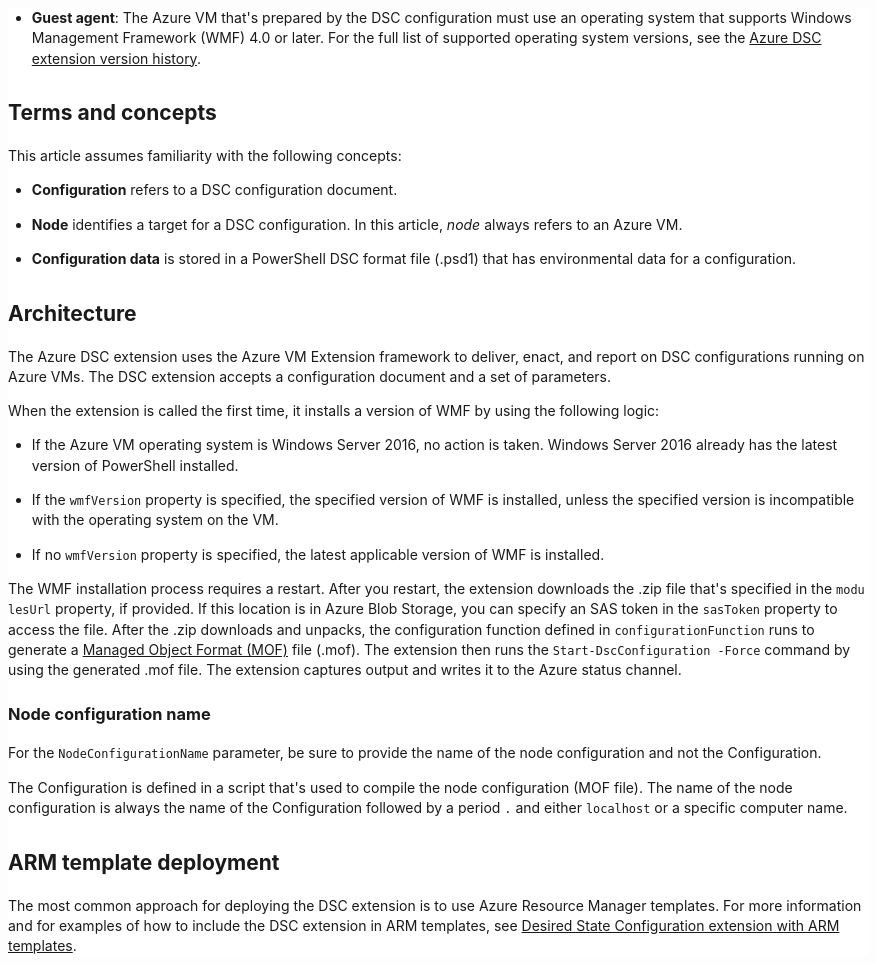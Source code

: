 - **Guest agent**: The Azure VM that's prepared by the DSC configuration must use an operating system that supports Windows Management Framework (WMF) 4.0 or later. For the full list of supported operating system versions, see the [Azure DSC extension version history](/azure/automation/automation-dsc-extension-history).

## Terms and concepts

This article assumes familiarity with the following concepts:

- **Configuration** refers to a DSC configuration document.

- **Node** identifies a target for a DSC configuration. In this article, *node* always refers to an Azure VM.

- **Configuration data** is stored in a PowerShell DSC format file (.psd1) that has environmental data for a configuration.

## Architecture

The Azure DSC extension uses the Azure VM Extension framework to deliver, enact, and report on DSC configurations running on Azure VMs. The DSC extension accepts a configuration document and a set of parameters.

When the extension is called the first time, it installs a version of WMF by using the following logic:

- If the Azure VM operating system is Windows Server 2016, no action is taken. Windows Server 2016 already has the latest version of PowerShell installed.

- If the `wmfVersion` property is specified, the specified version of WMF is installed, unless the specified version is incompatible with the operating system on the VM.

- If no `wmfVersion` property is specified, the latest applicable version of WMF is installed.

The WMF installation process requires a restart. After you restart, the extension downloads the .zip file that's specified in the `modulesUrl` property, if provided. If this location is in Azure Blob Storage, you can specify an SAS token in the `sasToken` property to access the file. After the .zip downloads and unpacks, the configuration function defined in `configurationFunction` runs to generate a [Managed Object Format (MOF)](/windows/win32/wmisdk/managed-object-format--mof-) file (.mof). The extension then runs the `Start-DscConfiguration -Force` command by using the generated .mof file. The extension captures output and writes it to the Azure status channel.

### Node configuration name

For the `NodeConfigurationName` parameter, be sure to provide the name of the node configuration and not the Configuration.

The Configuration is defined in a script that's used to compile the node configuration (MOF file). The name of the node configuration is always the name of the Configuration followed by a period `.` and either `localhost` or a specific computer name.

## ARM template deployment

The most common approach for deploying the DSC extension is to use Azure Resource Manager templates. For more information and for examples of how to include the DSC extension in ARM templates, see [Desired State Configuration extension with ARM templates](dsc-template.md).
